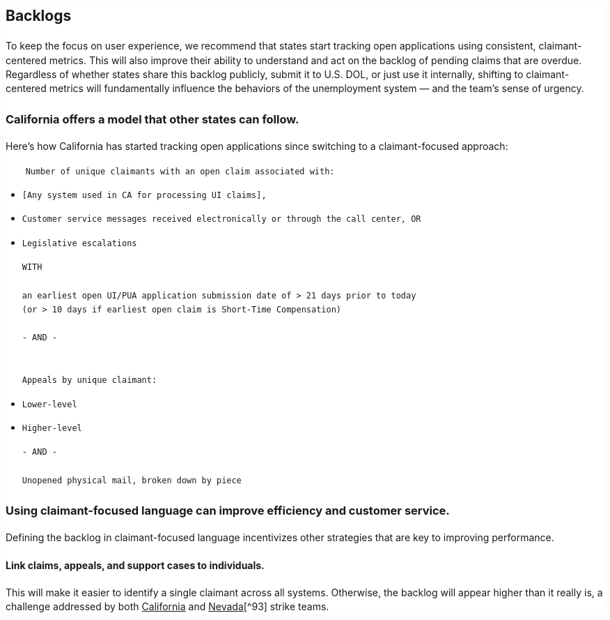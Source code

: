 

## Backlogs
To keep the focus on user experience, we recommend that states start tracking open applications using consistent, claimant-centered metrics. This will also improve their ability to understand and act on the backlog of pending claims that are overdue. Regardless of whether states share this backlog publicly, submit it to U.S. DOL, or just use it internally, shifting to claimant-centered metrics will fundamentally influence the behaviors of the unemployment system — and the team’s sense of urgency. 


### California offers a model that other states can follow.
Here’s how California has started tracking open applications since switching to a claimant-focused approach: 


```
    Number of unique claimants with an open claim associated with:

```



*   `[Any system used in CA for processing UI claims],`
*   `Customer service messages received electronically or through the call center, OR`
*   `Legislative escalations`

    ```
    WITH 

    an earliest open UI/PUA application submission date of > 21 days prior to today
    (or > 10 days if earliest open claim is Short-Time Compensation)

    - AND -


    Appeals by unique claimant:

    ```



*   `Lower-level`
*   `Higher-level`

    ```
    - AND -

    Unopened physical mail, broken down by piece

    ```



### Using claimant-focused language can improve efficiency and customer service.
Defining the backlog in claimant-focused language incentivizes other strategies that are key to improving performance. 

#### Link claims, appeals, and support cases to individuals. 
This will make it easier to identify a single claimant across all systems. Otherwise, the backlog will appear higher than it really is, a challenge addressed by both [California](https://www.govops.ca.gov/wp-content/uploads/sites/11/2020/09/Assessment.pdf) and [Nevada](https://cms.detr.nv.gov/Content/Media/Strike_Force_Report_2021_FIN.pdf)[^93] strike teams.
